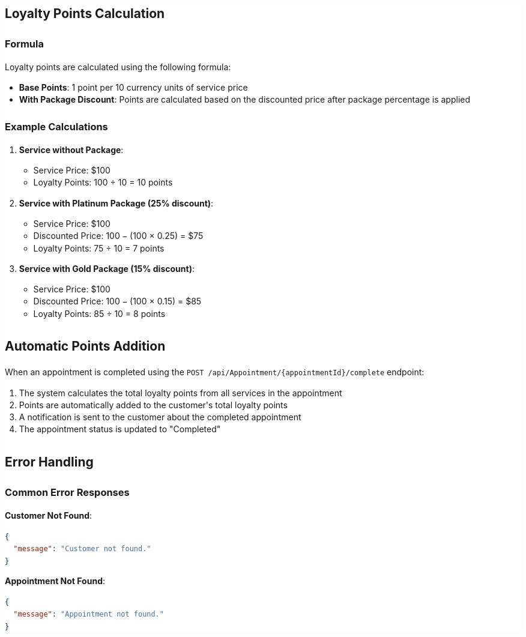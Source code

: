 ## Loyalty Points Calculation

### Formula

Loyalty points are calculated using the following formula:

- **Base Points**: 1 point per 10 currency units of service price
- **With Package Discount**: Points are calculated based on the discounted price after package percentage is applied

### Example Calculations

1. **Service without Package**:

   - Service Price: $100
   - Loyalty Points: 100 ÷ 10 = 10 points

2. **Service with Platinum Package (25% discount)**:

   - Service Price: $100
   - Discounted Price: $100 - ($100 × 0.25) = $75
   - Loyalty Points: 75 ÷ 10 = 7 points

3. **Service with Gold Package (15% discount)**:
   - Service Price: $100
   - Discounted Price: $100 - ($100 × 0.15) = $85
   - Loyalty Points: 85 ÷ 10 = 8 points

## Automatic Points Addition

When an appointment is completed using the `POST /api/Appointment/{appointmentId}/complete` endpoint:

1. The system calculates the total loyalty points from all services in the appointment
2. Points are automatically added to the customer's total loyalty points
3. A notification is sent to the customer about the completed appointment
4. The appointment status is updated to "Completed"

## Error Handling

### Common Error Responses

**Customer Not Found**:

```json
{
  "message": "Customer not found."
}
```

**Appointment Not Found**:

```json
{
  "message": "Appointment not found."
}
```
